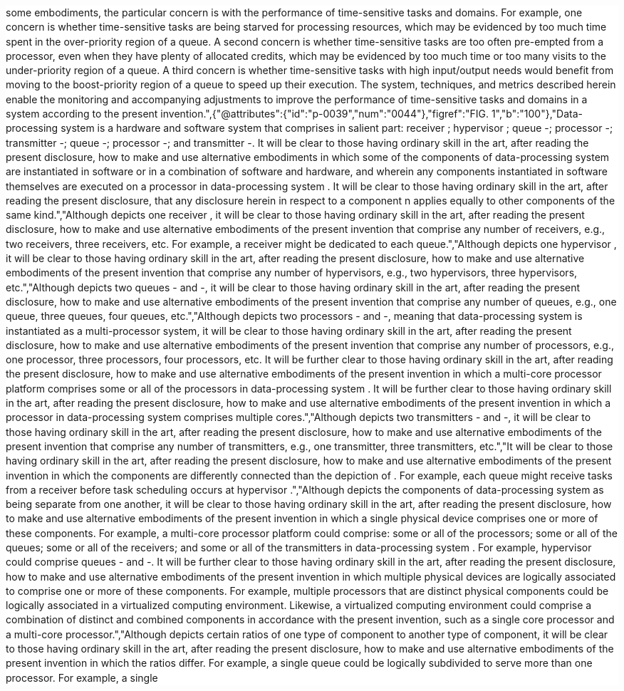 some embodiments, the particular concern is with the performance of time-sensitive tasks and domains. For example, one concern is whether time-sensitive tasks are being starved for processing resources, which may be evidenced by too much time spent in the over-priority region of a queue. A second concern is whether time-sensitive tasks are too often pre-empted from a processor, even when they have plenty of allocated credits, which may be evidenced by too much time or too many visits to the under-priority region of a queue. A third concern is whether time-sensitive tasks with high input\/output needs would benefit from moving to the boost-priority region of a queue to speed up their execution. The system, techniques, and metrics described herein enable the monitoring and accompanying adjustments to improve the performance of time-sensitive tasks and domains in a system according to the present invention.",{"@attributes":{"id":"p-0039","num":"0044"},"figref":"FIG. 1","b":"100"},"Data-processing system  is a hardware and software system that comprises in salient part: receiver ; hypervisor ; queue -; processor -; transmitter -; queue -; processor -; and transmitter -. It will be clear to those having ordinary skill in the art, after reading the present disclosure, how to make and use alternative embodiments in which some of the components of data-processing system  are instantiated in software or in a combination of software and hardware, and wherein any components instantiated in software themselves are executed on a processor in data-processing system . It will be clear to those having ordinary skill in the art, after reading the present disclosure, that any disclosure herein in respect to a component n applies equally to other components of the same kind.","Although  depicts one receiver , it will be clear to those having ordinary skill in the art, after reading the present disclosure, how to make and use alternative embodiments of the present invention that comprise any number of receivers, e.g., two receivers, three receivers, etc. For example, a receiver might be dedicated to each queue.","Although  depicts one hypervisor , it will be clear to those having ordinary skill in the art, after reading the present disclosure, how to make and use alternative embodiments of the present invention that comprise any number of hypervisors, e.g., two hypervisors, three hypervisors, etc.","Although  depicts two queues - and -, it will be clear to those having ordinary skill in the art, after reading the present disclosure, how to make and use alternative embodiments of the present invention that comprise any number of queues, e.g., one queue, three queues, four queues, etc.","Although  depicts two processors - and -, meaning that data-processing system  is instantiated as a multi-processor system, it will be clear to those having ordinary skill in the art, after reading the present disclosure, how to make and use alternative embodiments of the present invention that comprise any number of processors, e.g., one processor, three processors, four processors, etc. It will be further clear to those having ordinary skill in the art, after reading the present disclosure, how to make and use alternative embodiments of the present invention in which a multi-core processor platform comprises some or all of the processors in data-processing system . It will be further clear to those having ordinary skill in the art, after reading the present disclosure, how to make and use alternative embodiments of the present invention in which a processor in data-processing system  comprises multiple cores.","Although  depicts two transmitters - and -, it will be clear to those having ordinary skill in the art, after reading the present disclosure, how to make and use alternative embodiments of the present invention that comprise any number of transmitters, e.g., one transmitter, three transmitters, etc.","It will be clear to those having ordinary skill in the art, after reading the present disclosure, how to make and use alternative embodiments of the present invention in which the components are differently connected than the depiction of . For example, each queue might receive tasks from a receiver before task scheduling occurs at hypervisor .","Although  depicts the components of data-processing system  as being separate from one another, it will be clear to those having ordinary skill in the art, after reading the present disclosure, how to make and use alternative embodiments of the present invention in which a single physical device comprises one or more of these components. For example, a multi-core processor platform could comprise: some or all of the processors; some or all of the queues; some or all of the receivers; and some or all of the transmitters in data-processing system . For example, hypervisor  could comprise queues - and -. It will be further clear to those having ordinary skill in the art, after reading the present disclosure, how to make and use alternative embodiments of the present invention in which multiple physical devices are logically associated to comprise one or more of these components. For example, multiple processors that are distinct physical components could be logically associated in a virtualized computing environment. Likewise, a virtualized computing environment could comprise a combination of distinct and combined components in accordance with the present invention, such as a single core processor and a multi-core processor.","Although  depicts certain ratios of one type of component to another type of component, it will be clear to those having ordinary skill in the art, after reading the present disclosure, how to make and use alternative embodiments of the present invention in which the ratios differ. For example, a single queue could be logically subdivided to serve more than one processor. For example, a single